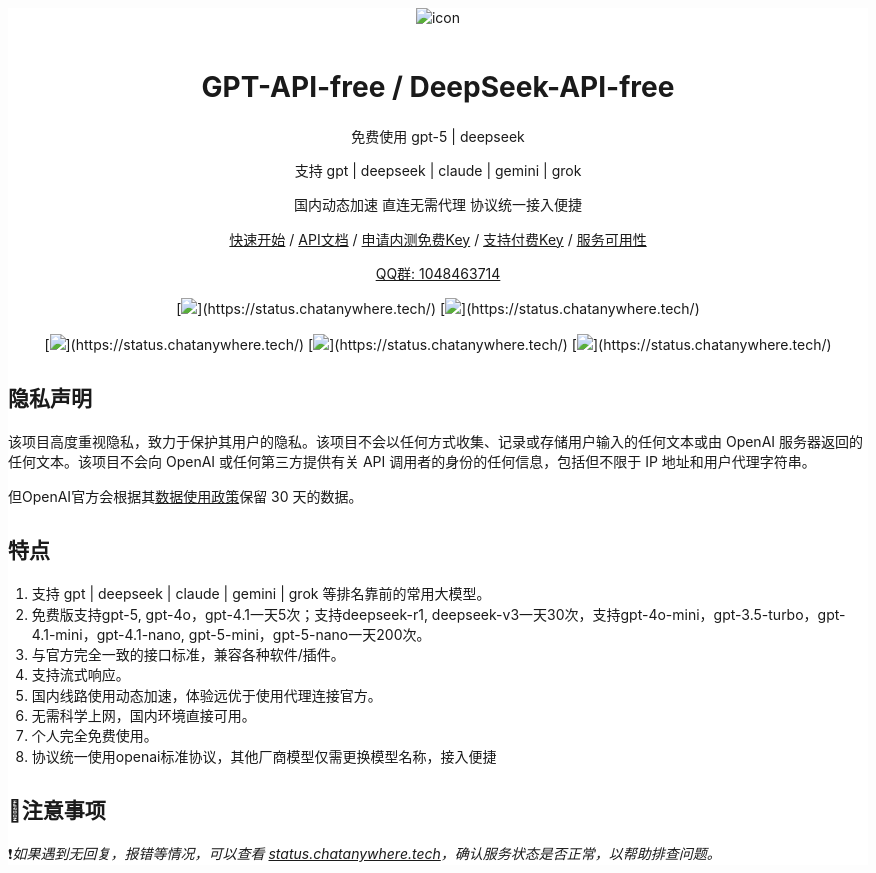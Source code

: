 <div align="center">
<img src="./images/logo.png" alt="icon" width="50px"/>
<h1 align="center">GPT-API-free / DeepSeek-API-free</h1>

免费使用 gpt-5 | deepseek

支持 gpt | deepseek | claude | gemini | grok

国内动态加速 直连无需代理 协议统一接入便捷

[快速开始](#如何使用) / [API文档](https://chatanywhere.apifox.cn/) / [申请内测免费Key](https://api.chatanywhere.tech/v1/oauth/free/render) / [支持付费Key](https://api.chatanywhere.tech/#/shop/) / [服务可用性](https://status.chatanywhere.tech/)

[QQ群: 1048463714](https://qm.qq.com/cgi-bin/qm/qr?k=le3i13O_eeKGPNF0VPJtqnd107z8DI--&jump_from=webapi&authKey=aLSbCQQGSe4a4/4LOglaoo5x5GbJ8QHORIRXdI4ZUT3j84eAE/OgQ+SyafiyNO/p)

[![](https://status.chatanywhere.org/api/badge/6/uptime/24?labelPrefix=GPT:)](https://status.chatanywhere.tech/)
[![](https://status.chatanywhere.org/api/badge/10/uptime/24?labelPrefix=GPT-CA系列:)](https://status.chatanywhere.tech/)

[![](https://status.chatanywhere.org/api/badge/8/uptime/24?labelPrefix=Claude:)](https://status.chatanywhere.tech/)
[![](https://status.chatanywhere.org/api/badge/3/uptime/24?labelPrefix=Gemini:)](https://status.chatanywhere.tech/)
[![](https://status.chatanywhere.org/api/badge/4/uptime/24?labelPrefix=Deepseek:)](https://status.chatanywhere.tech/)


</div>

## 隐私声明

该项目高度重视隐私，致力于保护其用户的隐私。该项目不会以任何方式收集、记录或存储用户输入的任何文本或由 OpenAI 服务器返回的任何文本。该项目不会向 OpenAI 或任何第三方提供有关 API 调用者的身份的任何信息，包括但不限于 IP 地址和用户代理字符串。

但OpenAI官方会根据其[数据使用政策](https://platform.openai.com/docs/data-usage-policies)保留 30 天的数据。

## 特点
1. 支持 gpt | deepseek | claude | gemini | grok 等排名靠前的常用大模型。
2. 免费版支持gpt-5, gpt-4o，gpt-4.1一天5次；支持deepseek-r1, deepseek-v3一天30次，支持gpt-4o-mini，gpt-3.5-turbo，gpt-4.1-mini，gpt-4.1-nano, gpt-5-mini，gpt-5-nano一天200次。
3. 与官方完全一致的接口标准，兼容各种软件/插件。
4. 支持流式响应。
5. 国内线路使用动态加速，体验远优于使用代理连接官方。
6. 无需科学上网，国内环境直接可用。
7. 个人完全免费使用。
8. 协议统一使用openai标准协议，其他厂商模型仅需更换模型名称，接入便捷

## 🚩注意事项

❗️*如果遇到无回复，报错等情况，可以查看 [status.chatanywhere.tech](https://status.chatanywhere.tech)，确认服务状态是否正常，以帮助排查问题。*
